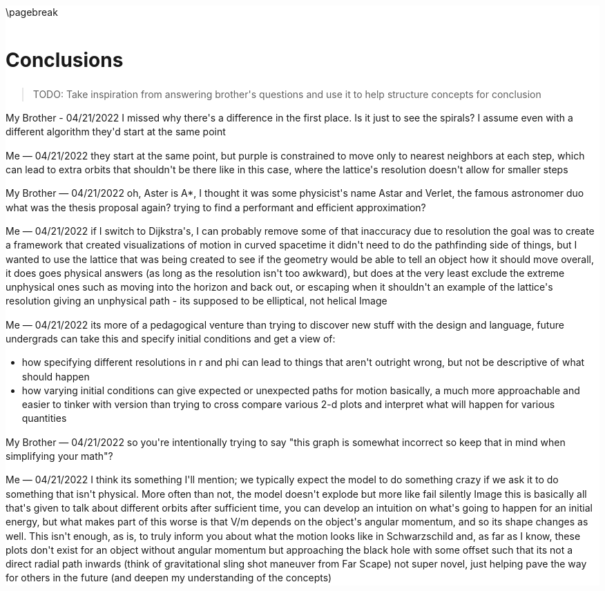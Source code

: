\pagebreak

# Conclusions

> TODO: Take inspiration from answering brother's questions and use it to help structure concepts for conclusion

My Brother - 04/21/2022
I missed why there's a difference in the first place.  Is it just to see the spirals?  I assume even with a different algorithm they'd start at the same point

Me — 04/21/2022
they start at the same point, but purple is constrained to move only to nearest neighbors at each step, which can lead to extra orbits that shouldn't be there
like in this case, where the lattice's resolution doesn't allow for smaller steps

My Brother — 04/21/2022
oh, Aster is A*, I thought it was some physicist's name
Astar and Verlet, the famous astronomer duo 
what was the thesis proposal again?  trying to find a performant and efficient approximation?

Me — 04/21/2022
if I switch to Dijkstra's, I can probably remove some of that inaccuracy due to resolution
the goal was to create a framework that created visualizations of motion in curved spacetime
it didn't need to do the pathfinding side of things, but I wanted to use the lattice that was being created to see if the geometry would be able to tell an object how it should move
overall, it does goes physical answers (as long as the resolution isn't too awkward), but does at the very least exclude the extreme unphysical ones such as moving into the horizon and back out, or escaping when it shouldn't
an example of the lattice's resolution giving an unphysical path - its supposed to be elliptical, not helical
Image

Me — 04/21/2022
its more of a pedagogical venture than trying to discover new stuff
with the design and language, future undergrads can take this and specify initial conditions and get a view of:
- how specifying different resolutions in r and phi can lead to things that aren't outright wrong, but not be descriptive of what should happen
- how varying initial conditions can give expected or unexpected paths for motion
basically, a much more approachable and easier to tinker with version than trying to cross compare various 2-d plots and interpret what will happen for various quantities

My Brother — 04/21/2022
so you're intentionally trying to say "this graph is somewhat incorrect so keep that in mind when simplifying your math"?

Me — 04/21/2022
I think its something I'll mention; we typically expect the model to do something crazy if we ask it to do something that isn't physical. More often than not, the model doesn't explode but more like fail silently
Image
this is basically all that's given to talk about different orbits
after sufficient time, you can develop an intuition on what's going to happen for an initial energy, but what makes part of this worse is that V/m depends on the object's angular momentum, and so its shape changes as well. This isn't enough, as is, to truly inform you about what the motion looks like in Schwarzschild
and, as far as I know, these plots don't exist for an object without angular momentum but approaching the black hole with some offset such that its not a direct radial path inwards (think of gravitational sling shot maneuver from Far Scape)
not super novel, just helping pave the way for others in the future (and deepen my understanding of the concepts)

